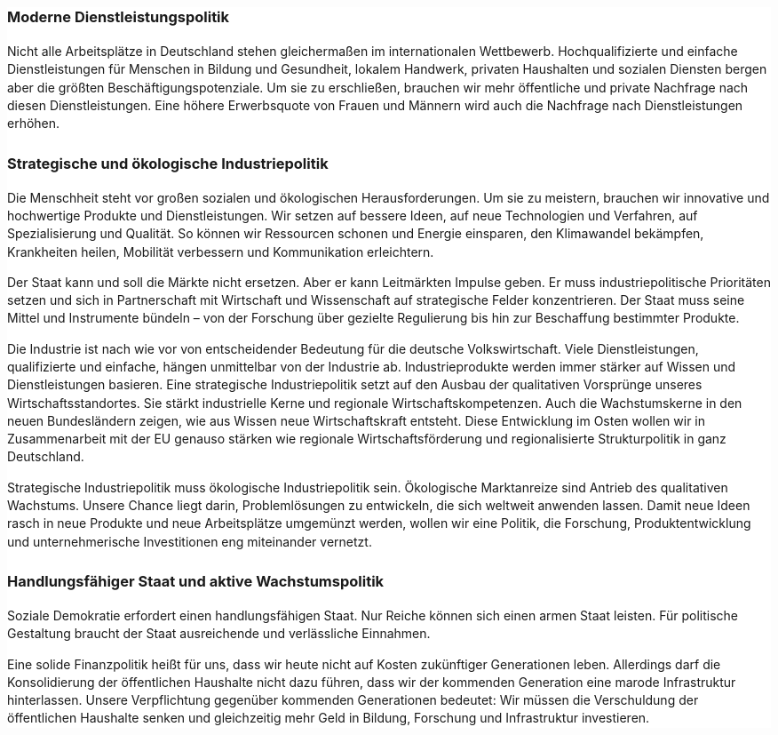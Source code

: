 ### Moderne Dienstleistungspolitik
Nicht alle Arbeitsplätze in Deutschland stehen gleichermaßen im internationalen Wettbewerb. Hochqualifizierte und einfache Dienstleistungen
für Menschen in Bildung und Gesundheit, lokalem Handwerk, privaten
Haushalten und sozialen Diensten bergen aber die größten Beschäftigungspotenziale. Um sie zu erschließen, brauchen wir mehr öffentliche und
private Nachfrage nach diesen Dienstleistungen. Eine höhere Erwerbsquote von Frauen und Männern wird auch die Nachfrage nach Dienstleistungen erhöhen.

### Strategische und ökologische Industriepolitik
Die Menschheit steht vor großen sozialen und ökologischen Herausforderungen. Um sie zu meistern, brauchen wir innovative und hochwertige
Produkte und Dienstleistungen. Wir setzen auf bessere Ideen, auf neue Technologien und Verfahren, auf Spezialisierung und Qualität. So können
wir Ressourcen schonen und Energie einsparen, den Klimawandel bekämpfen, Krankheiten heilen, Mobilität verbessern und Kommunikation
erleichtern.

Der Staat kann und soll die Märkte nicht ersetzen. Aber er kann Leitmärkten Impulse geben. Er muss industriepolitische Prioritäten setzen
und sich in Partnerschaft mit Wirtschaft und Wissenschaft auf strategische
Felder konzentrieren. Der Staat muss seine Mittel und Instrumente
bündeln – von der Forschung über gezielte Regulierung bis hin zur
Beschaffung bestimmter Produkte.

Die Industrie ist nach wie vor von entscheidender Bedeutung für die
deutsche Volkswirtschaft. Viele Dienstleistungen, qualifizierte und einfache, hängen unmittelbar von der Industrie ab. Industrieprodukte werden
immer stärker auf Wissen und Dienstleistungen basieren. Eine strategische Industriepolitik setzt auf den Ausbau der qualitativen Vorsprünge
unseres Wirtschaftsstandortes. Sie stärkt industrielle Kerne und regionale
Wirtschaftskompetenzen. Auch die Wachstumskerne in den neuen Bundesländern zeigen, wie aus Wissen neue Wirtschaftskraft entsteht. Diese
Entwicklung im Osten wollen wir in Zusammenarbeit mit der EU
genauso stärken wie regionale Wirtschaftsförderung und regionalisierte
Strukturpolitik in ganz Deutschland.

Strategische Industriepolitik muss ökologische Industriepolitik sein. Ökologische Marktanreize sind Antrieb des qualitativen Wachstums. Unsere
Chance liegt darin, Problemlösungen zu entwickeln, die sich weltweit
anwenden lassen. Damit neue Ideen rasch in neue Produkte und neue
Arbeitsplätze umgemünzt werden, wollen wir eine Politik, die Forschung,
Produktentwicklung und unternehmerische Investitionen eng miteinander
vernetzt.

### Handlungsfähiger Staat und aktive Wachstumspolitik
Soziale Demokratie erfordert einen handlungsfähigen Staat. Nur Reiche
können sich einen armen Staat leisten. Für politische Gestaltung braucht
der Staat ausreichende und verlässliche Einnahmen.

Eine solide Finanzpolitik heißt für uns, dass wir heute nicht auf Kosten
zukünftiger Generationen leben. Allerdings darf die Konsolidierung der
öffentlichen Haushalte nicht dazu führen, dass wir der kommenden Generation eine marode Infrastruktur hinterlassen. Unsere Verpflichtung
gegenüber kommenden Generationen bedeutet: Wir müssen die Verschuldung der öffentlichen Haushalte senken und gleichzeitig mehr Geld
in Bildung, Forschung und Infrastruktur investieren.
